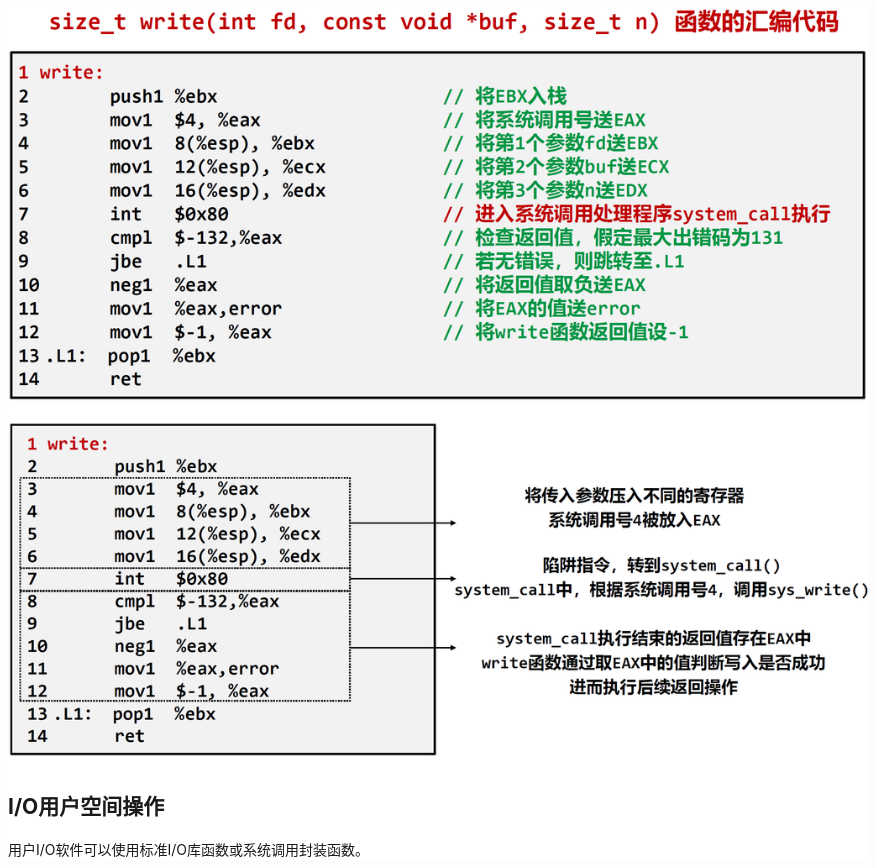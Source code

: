 ​![image](assets/image-20240522195407-uet7vav.png)​

​![image](assets/image-20240522195606-07r7doz.png)​

## I/O用户空间操作

用户I/O软件可以使用标准I/O库函数或系统调用封装函数。
